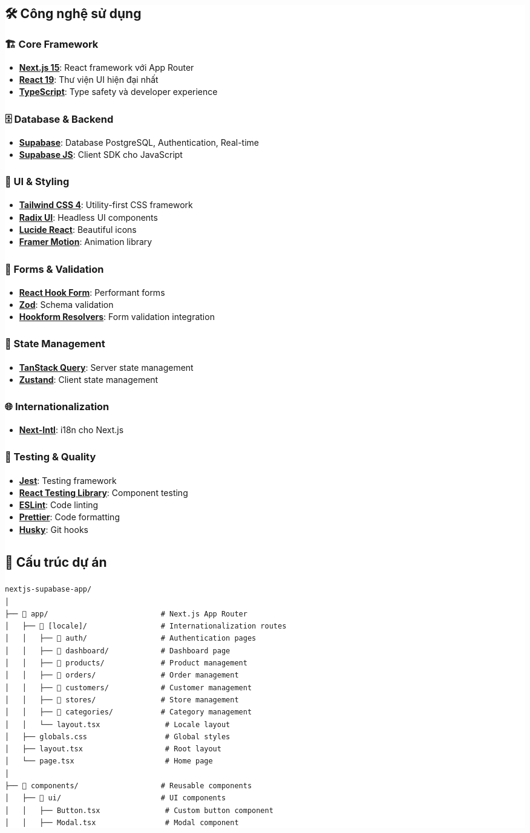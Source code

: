 ## 🛠️ Công nghệ sử dụng

### 🏗️ Core Framework
- **[Next.js 15](https://nextjs.org/)**: React framework với App Router
- **[React 19](https://react.dev/)**: Thư viện UI hiện đại nhất
- **[TypeScript](https://www.typescriptlang.org/)**: Type safety và developer experience

### 🗄️ Database & Backend
- **[Supabase](https://supabase.com/)**: Database PostgreSQL, Authentication, Real-time
- **[Supabase JS](https://supabase.com/docs/reference/javascript)**: Client SDK cho JavaScript

### 🎨 UI & Styling
- **[Tailwind CSS 4](https://tailwindcss.com/)**: Utility-first CSS framework
- **[Radix UI](https://www.radix-ui.com/)**: Headless UI components
- **[Lucide React](https://lucide.dev/)**: Beautiful icons
- **[Framer Motion](https://www.framer.com/motion/)**: Animation library

### 📝 Forms & Validation
- **[React Hook Form](https://react-hook-form.com/)**: Performant forms
- **[Zod](https://zod.dev/)**: Schema validation
- **[Hookform Resolvers](https://github.com/react-hook-form/resolvers)**: Form validation integration

### 🔄 State Management
- **[TanStack Query](https://tanstack.com/query)**: Server state management
- **[Zustand](https://zustand-demo.pmnd.rs/)**: Client state management

### 🌐 Internationalization
- **[Next-Intl](https://next-intl-docs.vercel.app/)**: i18n cho Next.js

### 🧪 Testing & Quality
- **[Jest](https://jestjs.io/)**: Testing framework
- **[React Testing Library](https://testing-library.com/docs/react-testing-library/intro/)**: Component testing
- **[ESLint](https://eslint.org/)**: Code linting
- **[Prettier](https://prettier.io/)**: Code formatting
- **[Husky](https://typicode.github.io/husky/)**: Git hooks

## 📁 Cấu trúc dự án

```
nextjs-supabase-app/
│
├── 📁 app/                          # Next.js App Router
│   ├── 📁 [locale]/                 # Internationalization routes
│   │   ├── 📁 auth/                 # Authentication pages
│   │   ├── 📁 dashboard/            # Dashboard page
│   │   ├── 📁 products/             # Product management
│   │   ├── 📁 orders/               # Order management
│   │   ├── 📁 customers/            # Customer management
│   │   ├── 📁 stores/               # Store management
│   │   ├── 📁 categories/           # Category management
│   │   └── layout.tsx               # Locale layout
│   ├── globals.css                  # Global styles
│   ├── layout.tsx                   # Root layout
│   └── page.tsx                     # Home page
│
├── 📁 components/                   # Reusable components
│   ├── 📁 ui/                       # UI components
│   │   ├── Button.tsx               # Custom button component
│   │   ├── Modal.tsx                # Modal component
```